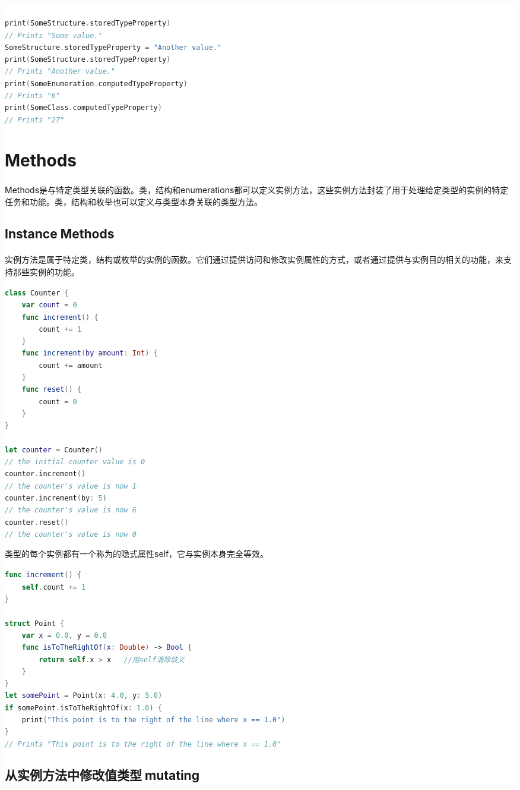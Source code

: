 ```swift

print(SomeStructure.storedTypeProperty)
// Prints "Some value."
SomeStructure.storedTypeProperty = "Another value."
print(SomeStructure.storedTypeProperty)
// Prints "Another value."
print(SomeEnumeration.computedTypeProperty)
// Prints "6"
print(SomeClass.computedTypeProperty)
// Prints "27"
```

# Methods
Methods是与特定类型关联的函数。类，结构和enumerations都可以定义实例方法，这些实例方法封装了用于处理给定类型的实例的特定任务和功能。类，结构和枚举也可以定义与类型本身关联的类型方法。
## Instance Methods
实例方法是属于特定类，结构或枚举的实例的函数。它们通过提供访问和修改实例属性的方式，或者通过提供与实例目的相关的功能，来支持那些实例的功能。

```swift
class Counter {
    var count = 0
    func increment() {
        count += 1
    }
    func increment(by amount: Int) {
        count += amount
    }
    func reset() {
        count = 0
    }
}

let counter = Counter()
// the initial counter value is 0
counter.increment()
// the counter's value is now 1
counter.increment(by: 5)
// the counter's value is now 6
counter.reset()
// the counter's value is now 0
```
类型的每个实例都有一个称为的隐式属性self，它与实例本身完全等效。

```swift
func increment() {
    self.count += 1
}

struct Point {
    var x = 0.0, y = 0.0
    func isToTheRightOf(x: Double) -> Bool {
        return self.x > x   //用self消除歧义
    }
}
let somePoint = Point(x: 4.0, y: 5.0)
if somePoint.isToTheRightOf(x: 1.0) {
    print("This point is to the right of the line where x == 1.0")
}
// Prints "This point is to the right of the line where x == 1.0"
```
## 从实例方法中修改值类型 mutating